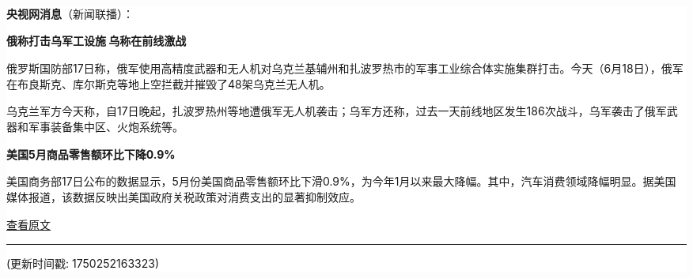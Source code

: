 <p><strong>央视网消息</strong>（新闻联播）：</p><p><strong>俄称打击乌军工设施 乌称在前线激战</strong></p><p>俄罗斯国防部17日称，俄军使用高精度武器和无人机对乌克兰基辅州和扎波罗热市的军事工业综合体实施集群打击。今天（6月18日），俄军在布良斯克、库尔斯克等地上空拦截并摧毁了48架乌克兰无人机。</p><p>乌克兰军方今天称，自17日晚起，扎波罗热州等地遭俄军无人机袭击；乌军方还称，过去一天前线地区发生186次战斗，乌军袭击了俄军武器和军事装备集中区、火炮系统等。</p><p><strong>美国5月商品零售额环比下降0.9%</strong></p><p>美国商务部17日公布的数据显示，5月份美国商品零售额环比下滑0.9%，为今年1月以来最大降幅。其中，汽车消费领域降幅明显。据美国媒体报道，该数据反映出美国政府关税政策对消费支出的显著抑制效应。</p>

[查看原文](https://tv.cctv.com/2025/06/18/VIDEKSgIGzLNbjD0GZ6NRQqL250618.shtml)



---

(更新时间戳: 1750252163323)

